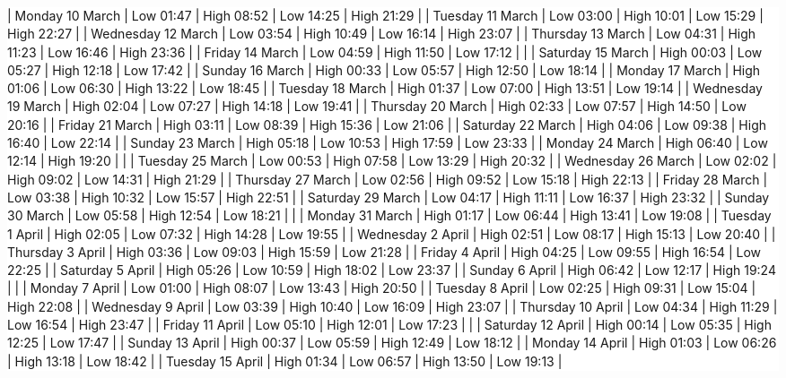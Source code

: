 | Monday 10 March | Low 01:47 | High 08:52 | Low 14:25 | High 21:29 | 
| Tuesday 11 March | Low 03:00 | High 10:01 | Low 15:29 | High 22:27 | 
| Wednesday 12 March | Low 03:54 | High 10:49 | Low 16:14 | High 23:07 | 
| Thursday 13 March | Low 04:31 | High 11:23 | Low 16:46 | High 23:36 | 
| Friday 14 March | Low 04:59 | High 11:50 | Low 17:12 |  | 
| Saturday 15 March | High 00:03 | Low 05:27 | High 12:18 | Low 17:42 | 
| Sunday 16 March | High 00:33 | Low 05:57 | High 12:50 | Low 18:14 | 
| Monday 17 March | High 01:06 | Low 06:30 | High 13:22 | Low 18:45 | 
| Tuesday 18 March | High 01:37 | Low 07:00 | High 13:51 | Low 19:14 | 
| Wednesday 19 March | High 02:04 | Low 07:27 | High 14:18 | Low 19:41 | 
| Thursday 20 March | High 02:33 | Low 07:57 | High 14:50 | Low 20:16 | 
| Friday 21 March | High 03:11 | Low 08:39 | High 15:36 | Low 21:06 | 
| Saturday 22 March | High 04:06 | Low 09:38 | High 16:40 | Low 22:14 | 
| Sunday 23 March | High 05:18 | Low 10:53 | High 17:59 | Low 23:33 | 
| Monday 24 March | High 06:40 | Low 12:14 | High 19:20 |  | 
| Tuesday 25 March | Low 00:53 | High 07:58 | Low 13:29 | High 20:32 | 
| Wednesday 26 March | Low 02:02 | High 09:02 | Low 14:31 | High 21:29 | 
| Thursday 27 March | Low 02:56 | High 09:52 | Low 15:18 | High 22:13 | 
| Friday 28 March | Low 03:38 | High 10:32 | Low 15:57 | High 22:51 | 
| Saturday 29 March | Low 04:17 | High 11:11 | Low 16:37 | High 23:32 | 
| Sunday 30 March | Low 05:58 | High 12:54 | Low 18:21 |  | 
| Monday 31 March | High 01:17 | Low 06:44 | High 13:41 | Low 19:08 | 
| Tuesday 1 April | High 02:05 | Low 07:32 | High 14:28 | Low 19:55 | 
| Wednesday 2 April | High 02:51 | Low 08:17 | High 15:13 | Low 20:40 | 
| Thursday 3 April | High 03:36 | Low 09:03 | High 15:59 | Low 21:28 | 
| Friday 4 April | High 04:25 | Low 09:55 | High 16:54 | Low 22:25 | 
| Saturday 5 April | High 05:26 | Low 10:59 | High 18:02 | Low 23:37 | 
| Sunday 6 April | High 06:42 | Low 12:17 | High 19:24 |  | 
| Monday 7 April | Low 01:00 | High 08:07 | Low 13:43 | High 20:50 | 
| Tuesday 8 April | Low 02:25 | High 09:31 | Low 15:04 | High 22:08 | 
| Wednesday 9 April | Low 03:39 | High 10:40 | Low 16:09 | High 23:07 | 
| Thursday 10 April | Low 04:34 | High 11:29 | Low 16:54 | High 23:47 | 
| Friday 11 April | Low 05:10 | High 12:01 | Low 17:23 |  | 
| Saturday 12 April | High 00:14 | Low 05:35 | High 12:25 | Low 17:47 | 
| Sunday 13 April | High 00:37 | Low 05:59 | High 12:49 | Low 18:12 | 
| Monday 14 April | High 01:03 | Low 06:26 | High 13:18 | Low 18:42 | 
| Tuesday 15 April | High 01:34 | Low 06:57 | High 13:50 | Low 19:13 | 